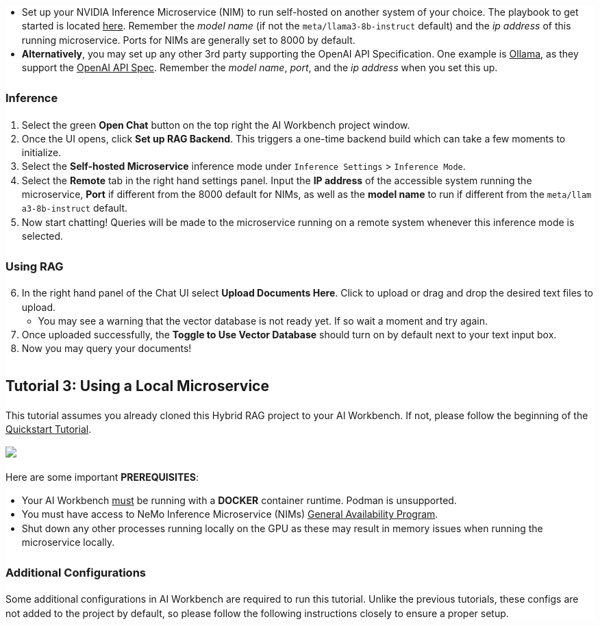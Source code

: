 * Set up your NVIDIA Inference Microservice (NIM) to run self-hosted on another system of your choice. The playbook to get started is located [here](https://docs.nvidia.com/nim/large-language-models/latest/getting-started.html). Remember the _model name_ (if not the ``meta/llama3-8b-instruct`` default) and the _ip address_ of this running microservice. Ports for NIMs are generally set to 8000 by default.
* **Alternatively**, you may set up any other 3rd party supporting the OpenAI API Specification. One example is [Ollama](https://github.com/ollama/ollama/blob/main/README.md#building), as they support the [OpenAI API Spec](https://github.com/ollama/ollama/blob/main/docs/openai.md). Remember the _model name_, _port_, and the _ip address_ when you set this up. 

### Inference

1. Select the green **Open Chat** button on the top right the AI Workbench project window. 
2. Once the UI opens, click **Set up RAG Backend**. This triggers a one-time backend build which can take a few moments to initialize.
3. Select the **Self-hosted Microservice** inference mode under ``Inference Settings`` > ``Inference Mode``. 
4. Select the **Remote** tab in the right hand settings panel. Input the **IP address** of the accessible system running the microservice, **Port** if different from the 8000 default for NIMs, as well as the **model name** to run if different from the ``meta/llama3-8b-instruct`` default. 
5. Now start chatting! Queries will be made to the microservice running on a remote system whenever this inference mode is selected.

### Using RAG

6. In the right hand panel of the Chat UI select **Upload Documents Here**. Click to upload or drag and drop the desired text files to upload. 
   * You may see a warning that the vector database is not ready yet. If so wait a moment and try again. 
7. Once uploaded successfully, the **Toggle to Use Vector Database** should turn on by default next to your text input box.
8. Now you may query your documents!

## Tutorial 3: Using a Local Microservice
This tutorial assumes you already cloned this Hybrid RAG project to your AI Workbench. If not, please follow the beginning of the [Quickstart Tutorial](#tutorial-using-a-cloud-endpoint). 

<img src="./code/chatui/static/local-ms.gif" width="85%" height="auto">

Here are some important **PREREQUISITES**:
* Your AI Workbench <ins>must</ins> be running with a **DOCKER** container runtime. Podman is unsupported.
* You must have access to NeMo Inference Microservice (NIMs) [General Availability Program](https://catalog.ngc.nvidia.com/orgs/nim/teams/meta/containers/llama3-8b-instruct/tags). 
* Shut down any other processes running locally on the GPU as these may result in memory issues when running the microservice locally. 

### Additional Configurations
Some additional configurations in AI Workbench are required to run this tutorial. Unlike the previous tutorials, these configs are not added to the project by default, so please follow the following instructions closely to ensure a proper setup. 
